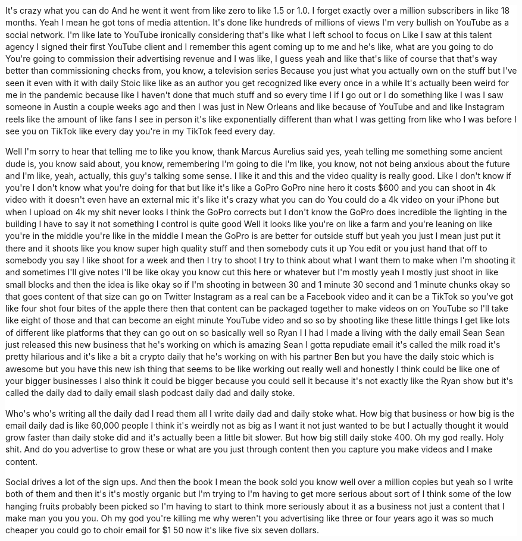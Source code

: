 It's crazy what you can do And he went it went from like zero to like 1.5 or 1.0. I forget exactly over a million subscribers in like 18 months. Yeah I mean he got tons of media attention. It's done like hundreds of millions of views I'm very bullish on YouTube as a social network. I'm like late to YouTube ironically considering that's like what I left school to focus on Like I saw at this talent agency I signed their first YouTube client and I remember this agent coming up to me and he's like, what are you going to do You're going to commission their advertising revenue and I was like, I guess yeah and like that's like of course that that's way better than commissioning checks from, you know, a television series Because you just what you actually own on the stuff but I've seen it even with it with daily Stoic like like as an author you get recognized like every once in a while It's actually been weird for me in the pandemic because like I haven't done that much stuff and so every time I if I go out or I do something like I was I saw someone in Austin a couple weeks ago and then I was just in New Orleans and like because of YouTube and and like Instagram reels like the amount of like fans I see in person it's like exponentially different than what I was getting from like who I was before I see you on TikTok like every day you're in my TikTok feed every day.

Well I'm sorry to hear that telling me to like you know, thank Marcus Aurelius said yes, yeah telling me something some ancient dude is, you know said about, you know, remembering I'm going to die I'm like, you know, not not being anxious about the future and I'm like, yeah, actually, this guy's talking some sense. I like it and this and the video quality is really good. Like I don't know if you're I don't know what you're doing for that but like it's like a GoPro GoPro nine hero it costs $600 and you can shoot in 4k video with it doesn't even have an external mic it's like it's crazy what you can do You could do a 4k video on your iPhone but when I upload on 4k my shit never looks I think the GoPro corrects but I don't know the GoPro does incredible the lighting in the building I have to say it not something I control is quite good Well it looks like you're on like a farm and you're leaning on like you're in the middle you're like in the middle I mean the GoPro is are better for outside stuff but yeah you just I mean just put it there and it shoots like you know super high quality stuff and then somebody cuts it up You edit or you just hand that off to somebody you say I like shoot for a week and then I try to shoot I try to think about what I want them to make when I'm shooting it and sometimes I'll give notes I'll be like okay you know cut this here or whatever but I'm mostly yeah I mostly just shoot in like small blocks and then the idea is like okay so if I'm shooting in between 30 and 1 minute 30 second and 1 minute chunks okay so that goes content of that size can go on Twitter Instagram as a real can be a Facebook video and it can be a TikTok so you've got like four shot four bites of the apple there then that content can be packaged together to make videos on on YouTube so I'll take like eight of those and that can become an eight minute YouTube video and so so by shooting like these little things I get like lots of different like platforms that they can go out on so basically well so Ryan I I had I made a living with the daily email Sean Sean just released this new business that he's working on which is amazing Sean I gotta repudiate email it's called the milk road it's pretty hilarious and it's like a bit a crypto daily that he's working on with his partner Ben but you have the daily stoic which is awesome but you have this new ish thing that seems to be like working out really well and honestly I think could be like one of your bigger businesses I also think it could be bigger because you could sell it because it's not exactly like the Ryan show but it's called the daily dad to daily email slash podcast daily dad and daily stoke.

Who's who's writing all the daily dad I read them all I write daily dad and daily stoke what. How big that business or how big is the email daily dad is like 60,000 people I think it's weirdly not as big as I want it not just wanted to be but I actually thought it would grow faster than daily stoke did and it's actually been a little bit slower. But how big still daily stoke 400. Oh my god really. Holy shit. And do you advertise to grow these or what are you just through content then you capture you make videos and I make content.

Social drives a lot of the sign ups. And then the book I mean the book sold you know well over a million copies but yeah so I write both of them and then it's it's mostly organic but I'm trying to I'm having to get more serious about sort of I think some of the low hanging fruits probably been picked so I'm having to start to think more seriously about it as a business not just a content that I make man you you you. Oh my god you're killing me why weren't you advertising like three or four years ago it was so much cheaper you could go to choir email for $1 50 now it's like five six seven dollars.
